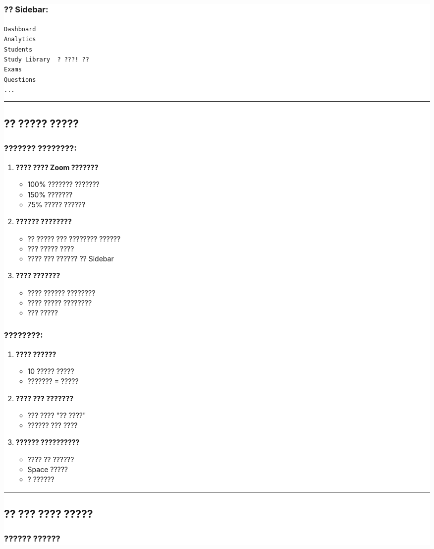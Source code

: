 ### **?? Sidebar:**

```
Dashboard
Analytics
Students
Study Library  ? ???! ??
Exams
Questions
...
```

---

## ?? ????? ?????

### **??????? ????????:**

1. **???? ???? Zoom ???????**
   - 100% ??????? ???????
   - 150% ???????
   - 75% ????? ??????

2. **?????? ????????**
   - ?? ????? ??? ???????? ??????
   - ??? ????? ????
   - ???? ??? ?????? ?? Sidebar

3. **???? ???????**
   - ???? ?????? ????????
   - ???? ????? ????????
   - ??? ?????

### **????????:**

1. **???? ??????**
   - 10 ????? ?????
   - ??????? = ?????

2. **???? ??? ???????**
   - ??? ???? "?? ????"
   - ?????? ??? ????

3. **?????? ??????????**
   - ???? ?? ??????
   - Space ?????
   - ? ??????

---

## ?? ??? ???? ?????

### **?????? ??????**
